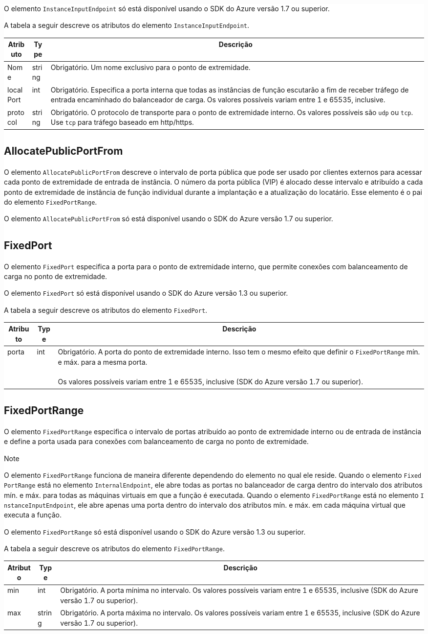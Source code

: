 O elemento `InstanceInputEndpoint` só está disponível usando o SDK do Azure versão 1.7 ou superior.

A tabela a seguir descreve os atributos do elemento `InstanceInputEndpoint`.

| Atributo | Type | Descrição |
| --------- | ---- | ----------- |
|Nome|string|Obrigatório. Um nome exclusivo para o ponto de extremidade.|
|localPort|int|Obrigatório. Especifica a porta interna que todas as instâncias de função escutarão a fim de receber tráfego de entrada encaminhado do balanceador de carga. Os valores possíveis variam entre 1 e 65535, inclusive.|
|protocol|string|Obrigatório. O protocolo de transporte para o ponto de extremidade interno. Os valores possíveis são `udp` ou `tcp`. Use `tcp` para tráfego baseado em http/https.|

##  <a name="AllocatePublicPortFrom"></a> AllocatePublicPortFrom
O elemento `AllocatePublicPortFrom` descreve o intervalo de porta pública que pode ser usado por clientes externos para acessar cada ponto de extremidade de entrada de instância. O número da porta pública (VIP) é alocado desse intervalo e atribuído a cada ponto de extremidade de instância de função individual durante a implantação e a atualização do locatário. Esse elemento é o pai do elemento `FixedPortRange`.

O elemento `AllocatePublicPortFrom` só está disponível usando o SDK do Azure versão 1.7 ou superior.

##  <a name="FixedPort"></a> FixedPort
O elemento `FixedPort` especifica a porta para o ponto de extremidade interno, que permite conexões com balanceamento de carga no ponto de extremidade.

O elemento `FixedPort` só está disponível usando o SDK do Azure versão 1.3 ou superior.

A tabela a seguir descreve os atributos do elemento `FixedPort`.

| Atributo | Type | Descrição |
| --------- | ---- | ----------- |
|porta|int|Obrigatório. A porta do ponto de extremidade interno. Isso tem o mesmo efeito que definir o `FixedPortRange` mín. e máx. para a mesma porta.<br /><br /> Os valores possíveis variam entre 1 e 65535, inclusive (SDK do Azure versão 1.7 ou superior).|

##  <a name="FixedPortRange"></a> FixedPortRange
O elemento `FixedPortRange` especifica o intervalo de portas atribuído ao ponto de extremidade interno ou de entrada de instância e define a porta usada para conexões com balanceamento de carga no ponto de extremidade.

> [!NOTE]
>  O elemento `FixedPortRange` funciona de maneira diferente dependendo do elemento no qual ele reside. Quando o elemento `FixedPortRange` está no elemento `InternalEndpoint`, ele abre todas as portas no balanceador de carga dentro do intervalo dos atributos mín. e máx. para todas as máquinas virtuais em que a função é executada. Quando o elemento `FixedPortRange` está no elemento `InstanceInputEndpoint`, ele abre apenas uma porta dentro do intervalo dos atributos mín. e máx. em cada máquina virtual que executa a função.

O elemento `FixedPortRange` só está disponível usando o SDK do Azure versão 1.3 ou superior.

A tabela a seguir descreve os atributos do elemento `FixedPortRange`.

| Atributo | Type | Descrição |
| --------- | ---- | ----------- |
|min|int|Obrigatório. A porta mínima no intervalo. Os valores possíveis variam entre 1 e 65535, inclusive (SDK do Azure versão 1.7 ou superior).|
|max|string|Obrigatório. A porta máxima no intervalo. Os valores possíveis variam entre 1 e 65535, inclusive (SDK do Azure versão 1.7 ou superior).|
